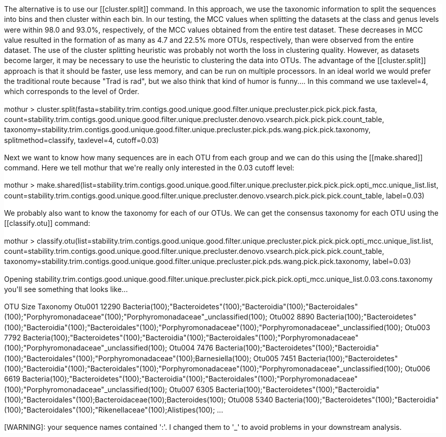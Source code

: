 The alternative is to use our [[cluster.split]] command.  In this approach, we use the taxonomic information to split the sequences into bins and then cluster within each bin. In our testing, the MCC values when splitting the datasets at the class and genus levels were within 98.0 and 93.0%, respectively, of the MCC values obtained from the entire test dataset. These decreases in MCC value resulted in the formation of as many as 4.7 and 22.5% more OTUs, respectively, than were observed from the entire dataset. The use of the cluster splitting heuristic was probably not worth the loss in clustering quality. However, as datasets become larger, it may be necessary to use the heuristic to clustering the data into OTUs. The advantage of the [[cluster.split]] approach is that it should be faster, use less memory, and can be run on multiple processors.  In an ideal world we would prefer the traditional route because "Trad is rad", but we also think that kind of humor is funny.... In this command we use taxlevel=4, which corresponds to the level of Order.

 mothur > cluster.split(fasta=stability.trim.contigs.good.unique.good.filter.unique.precluster.pick.pick.pick.fasta, count=stability.trim.contigs.good.unique.good.filter.unique.precluster.denovo.vsearch.pick.pick.pick.count_table, taxonomy=stability.trim.contigs.good.unique.good.filter.unique.precluster.pick.pds.wang.pick.pick.taxonomy, splitmethod=classify, taxlevel=4, cutoff=0.03)


Next we want to know how many sequences are in each OTU from each group and we can do this using the [[make.shared]] command.  Here we tell mothur that we're really only interested in the 0.03 cutoff level:

 mothur > make.shared(list=stability.trim.contigs.good.unique.good.filter.unique.precluster.pick.pick.pick.opti_mcc.unique_list.list, count=stability.trim.contigs.good.unique.good.filter.unique.precluster.denovo.vsearch.pick.pick.pick.count_table, label=0.03)


We probably also want to know the taxonomy for each of our OTUs.  We can get the consensus taxonomy for each OTU using the [[classify.otu]] command:

 mothur > classify.otu(list=stability.trim.contigs.good.unique.good.filter.unique.precluster.pick.pick.pick.opti_mcc.unique_list.list, count=stability.trim.contigs.good.unique.good.filter.unique.precluster.denovo.vsearch.pick.pick.pick.count_table, taxonomy=stability.trim.contigs.good.unique.good.filter.unique.precluster.pick.pds.wang.pick.pick.taxonomy, label=0.03)

Opening stability.trim.contigs.good.unique.good.filter.unique.precluster.pick.pick.pick.opti_mcc.unique_list.0.03.cons.taxonomy you'll see something that looks like...

 OTU	Size	Taxonomy
 Otu001	12290	Bacteria(100);"Bacteroidetes"(100);"Bacteroidia"(100);"Bacteroidales"(100);"Porphyromonadaceae"(100);"Porphyromonadaceae"_unclassified(100);
 Otu002	8890	Bacteria(100);"Bacteroidetes"(100);"Bacteroidia"(100);"Bacteroidales"(100);"Porphyromonadaceae"(100);"Porphyromonadaceae"_unclassified(100);
 Otu003	7792	Bacteria(100);"Bacteroidetes"(100);"Bacteroidia"(100);"Bacteroidales"(100);"Porphyromonadaceae"(100);"Porphyromonadaceae"_unclassified(100);
 Otu004	7476	Bacteria(100);"Bacteroidetes"(100);"Bacteroidia"(100);"Bacteroidales"(100);"Porphyromonadaceae"(100);Barnesiella(100);
 Otu005	7451	Bacteria(100);"Bacteroidetes"(100);"Bacteroidia"(100);"Bacteroidales"(100);"Porphyromonadaceae"(100);"Porphyromonadaceae"_unclassified(100);
 Otu006	6619	Bacteria(100);"Bacteroidetes"(100);"Bacteroidia"(100);"Bacteroidales"(100);"Porphyromonadaceae"(100);"Porphyromonadaceae"_unclassified(100);
 Otu007	6305	Bacteria(100);"Bacteroidetes"(100);"Bacteroidia"(100);"Bacteroidales"(100);Bacteroidaceae(100);Bacteroides(100);
 Otu008	5340	Bacteria(100);"Bacteroidetes"(100);"Bacteroidia"(100);"Bacteroidales"(100);"Rikenellaceae"(100);Alistipes(100);
 ...


 [WARNING]: your sequence names contained ':'.  I changed them to '_' to avoid problems in your downstream analysis.